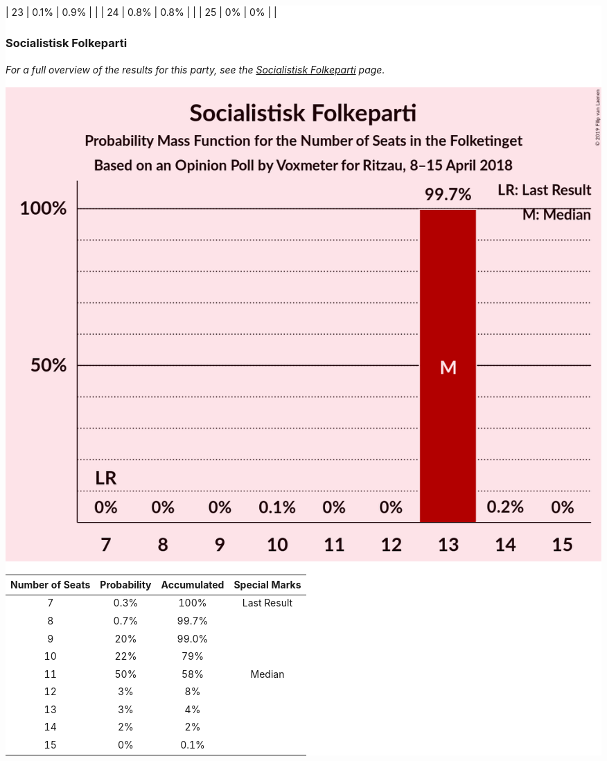| 23 | 0.1% | 0.9% |  |
| 24 | 0.8% | 0.8% |  |
| 25 | 0% | 0% |  |

### Socialistisk Folkeparti

*For a full overview of the results for this party, see the [Socialistisk Folkeparti](party-socialistiskfolkeparti.html) page.*

![Graph with seats probability mass function not yet produced](2018-04-15-Voxmeter-seats-pmf-socialistiskfolkeparti.png "Seats Probability Mass Function")

| Number of Seats | Probability | Accumulated | Special Marks |
|:---------------:|:-----------:|:-----------:|:-------------:|
| 7 | 0.3% | 100% | Last Result |
| 8 | 0.7% | 99.7% |  |
| 9 | 20% | 99.0% |  |
| 10 | 22% | 79% |  |
| 11 | 50% | 58% | Median |
| 12 | 3% | 8% |  |
| 13 | 3% | 4% |  |
| 14 | 2% | 2% |  |
| 15 | 0% | 0.1% |  |